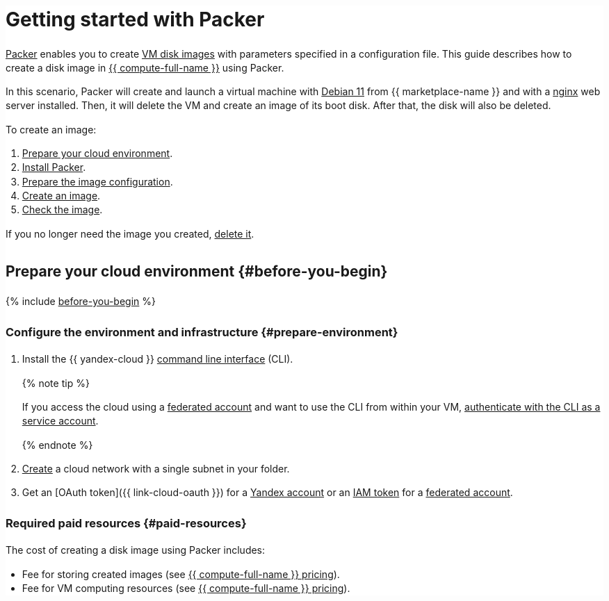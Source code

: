 # Getting started with Packer


[Packer](https://www.packer.io/) enables you to create [VM disk images](../../compute/concepts/image.md) with parameters specified in a configuration file. This guide describes how to create a disk image in [{{ compute-full-name }}](../../compute/) using Packer.

In this scenario, Packer will create and launch a virtual machine with [Debian 11](/marketplace/products/yc/debian-11) from {{ marketplace-name }} and with a [nginx](https://nginx.org/en/) web server installed. Then, it will delete the VM and create an image of its boot disk. After that, the disk will also be deleted.

To create an image:

1. [Prepare your cloud environment](#before-you-begin).
1. [Install Packer](#install-packer).
1. [Prepare the image configuration](#prepare-image-config).
1. [Create an image](#create-image).
1. [Check the image](#check-image).

If you no longer need the image you created, [delete it](#clear-out).


## Prepare your cloud environment {#before-you-begin}

{% include [before-you-begin](../_tutorials_includes/before-you-begin.md) %}


### Configure the environment and infrastructure {#prepare-environment}

1. Install the {{ yandex-cloud }} [command line interface](../../cli/quickstart.md#install) (CLI).

    {% note tip %}

    If you access the cloud using a [federated account](../../iam/concepts/users/accounts.md#saml-federation) and want to use the CLI from within your VM, [authenticate with the CLI as a service account](../../cli/operations/authentication/service-account.md#vm-auth-as-sa).

    {% endnote %}

1. [Create](../../vpc/quickstart.md) a cloud network with a single subnet in your folder.
1. Get an [OAuth token]({{ link-cloud-oauth }}) for a [Yandex account](../../iam/concepts/users/accounts.md#passport) or an [IAM token](../../iam/operations/iam-token/create-for-federation.md) for a [federated account](../../iam/concepts/users/accounts.md#saml-federation).


### Required paid resources {#paid-resources}

The cost of creating a disk image using Packer includes:

* Fee for storing created images (see [{{ compute-full-name }} pricing](../../compute/pricing.md#prices-storage)).
* Fee for VM computing resources (see [{{ compute-full-name }} pricing](../../compute/pricing.md#prices-instance-resources)).
